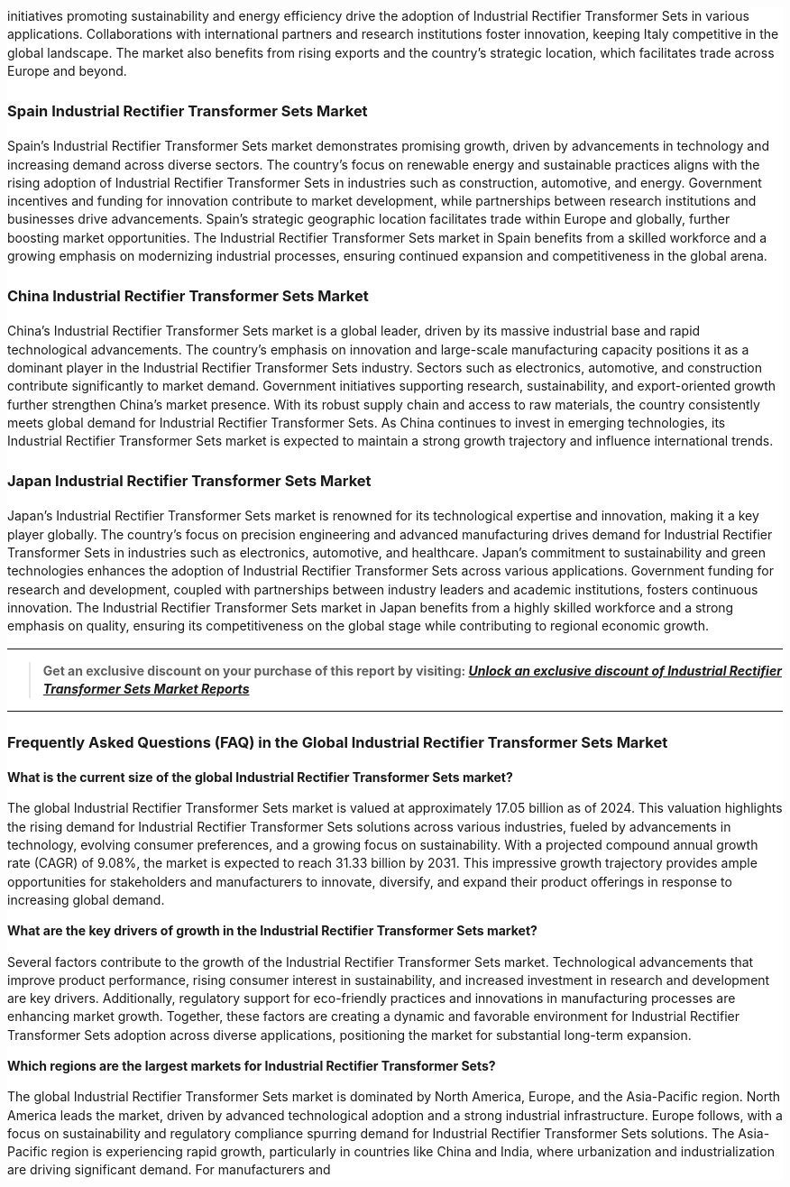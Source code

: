 initiatives promoting sustainability and energy efficiency drive the adoption of Industrial Rectifier Transformer Sets in various applications. Collaborations with international partners and research institutions foster innovation, keeping Italy competitive in the global landscape. The market also benefits from rising exports and the country&rsquo;s strategic location, which facilitates trade across Europe and beyond.</p><h3>Spain Industrial Rectifier Transformer Sets Market</h3><p>Spain&rsquo;s Industrial Rectifier Transformer Sets market demonstrates promising growth, driven by advancements in technology and increasing demand across diverse sectors. The country&rsquo;s focus on renewable energy and sustainable practices aligns with the rising adoption of Industrial Rectifier Transformer Sets in industries such as construction, automotive, and energy. Government incentives and funding for innovation contribute to market development, while partnerships between research institutions and businesses drive advancements. Spain&rsquo;s strategic geographic location facilitates trade within Europe and globally, further boosting market opportunities. The Industrial Rectifier Transformer Sets market in Spain benefits from a skilled workforce and a growing emphasis on modernizing industrial processes, ensuring continued expansion and competitiveness in the global arena.</p><h3>China Industrial Rectifier Transformer Sets Market</h3><p>China&rsquo;s Industrial Rectifier Transformer Sets market is a global leader, driven by its massive industrial base and rapid technological advancements. The country&rsquo;s emphasis on innovation and large-scale manufacturing capacity positions it as a dominant player in the Industrial Rectifier Transformer Sets industry. Sectors such as electronics, automotive, and construction contribute significantly to market demand. Government initiatives supporting research, sustainability, and export-oriented growth further strengthen China&rsquo;s market presence. With its robust supply chain and access to raw materials, the country consistently meets global demand for Industrial Rectifier Transformer Sets. As China continues to invest in emerging technologies, its Industrial Rectifier Transformer Sets market is expected to maintain a strong growth trajectory and influence international trends.</p><h3>Japan Industrial Rectifier Transformer Sets Market</h3><p>Japan&rsquo;s Industrial Rectifier Transformer Sets market is renowned for its technological expertise and innovation, making it a key player globally. The country&rsquo;s focus on precision engineering and advanced manufacturing drives demand for Industrial Rectifier Transformer Sets in industries such as electronics, automotive, and healthcare. Japan&rsquo;s commitment to sustainability and green technologies enhances the adoption of Industrial Rectifier Transformer Sets across various applications. Government funding for research and development, coupled with partnerships between industry leaders and academic institutions, fosters continuous innovation. The Industrial Rectifier Transformer Sets market in Japan benefits from a highly skilled workforce and a strong emphasis on quality, ensuring its competitiveness on the global stage while contributing to regional economic growth.</p><hr /><blockquote><p><strong>Get an exclusive discount on your purchase of this report by visiting: <em><a href="://marketresearchpulse.com/ask-for-discount/30529?utm_source=Github&amp;utm_medium=0111">Unlock an exclusive discount of Industrial Rectifier Transformer Sets Market Reports</a></em>&nbsp;</strong></p></blockquote><hr /><h3>Frequently Asked Questions (FAQ) in the Global Industrial Rectifier Transformer Sets Market</h3><p><strong>What is the current size of the global Industrial Rectifier Transformer Sets market?</strong></p><p>The global Industrial Rectifier Transformer Sets market is valued at approximately 17.05 billion as of 2024. This valuation highlights the rising demand for Industrial Rectifier Transformer Sets solutions across various industries, fueled by advancements in technology, evolving consumer preferences, and a growing focus on sustainability. With a projected compound annual growth rate (CAGR) of 9.08%, the market is expected to reach 31.33 billion by 2031. This impressive growth trajectory provides ample opportunities for stakeholders and manufacturers to innovate, diversify, and expand their product offerings in response to increasing global demand.</p><p><strong>What are the key drivers of growth in the Industrial Rectifier Transformer Sets market?</strong></p><p>Several factors contribute to the growth of the Industrial Rectifier Transformer Sets market. Technological advancements that improve product performance, rising consumer interest in sustainability, and increased investment in research and development are key drivers. Additionally, regulatory support for eco-friendly practices and innovations in manufacturing processes are enhancing market growth. Together, these factors are creating a dynamic and favorable environment for Industrial Rectifier Transformer Sets adoption across diverse applications, positioning the market for substantial long-term expansion.</p><p><strong>Which regions are the largest markets for Industrial Rectifier Transformer Sets?</strong></p><p>The global Industrial Rectifier Transformer Sets market is dominated by North America, Europe, and the Asia-Pacific region. North America leads the market, driven by advanced technological adoption and a strong industrial infrastructure. Europe follows, with a focus on sustainability and regulatory compliance spurring demand for Industrial Rectifier Transformer Sets solutions. The Asia-Pacific region is experiencing rapid growth, particularly in countries like China and India, where urbanization and industrialization are driving significant demand. For manufacturers and